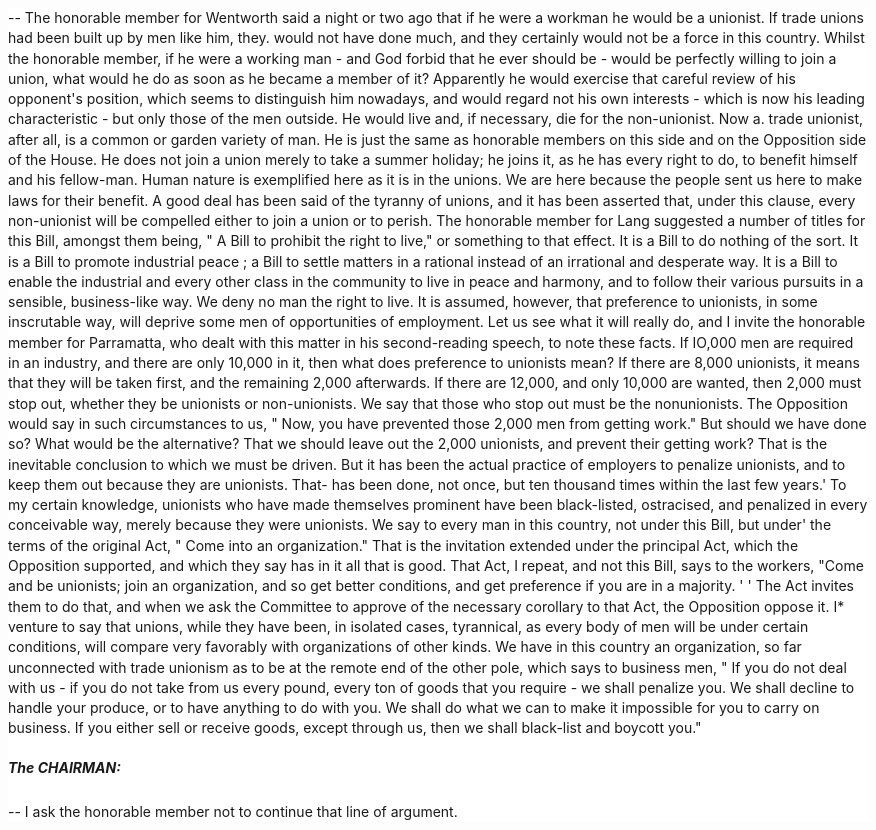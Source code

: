 -- The honorable member for Wentworth said a night or two ago that if he were a workman he would be a unionist. If trade unions had been built up by men like him, they. would not have done much, and they certainly would not be a force in this country. Whilst the honorable member, if he were a working man - and God forbid that he ever should be - would be perfectly willing to join a union, what would he do as soon as he became a member of it? Apparently he would exercise that careful review of his opponent's position, which seems to distinguish him nowadays, and would regard not his own interests - which is now his leading characteristic - but only those of the men outside. He would live and, if necessary, die for the non-unionist. Now a. trade unionist, after all, is a common or garden variety of man. He is just the same as honorable members on this side and on the Opposition side of the House. He does not join a union merely to take a summer holiday; he joins it, as he has every right to do, to benefit himself and his fellow-man. Human nature is exemplified here as it is in the unions. We are here because the people sent us here to make laws for their benefit. A good deal has been said of the tyranny of unions, and it has been asserted that, under this clause, every non-unionist will be compelled either to join a union or to perish. The honorable member for Lang suggested a number of titles for this Bill, amongst them being, " A Bill to prohibit the right to live," or something to that effect. It is a Bill to do nothing of the sort. It is a Bill to promote industrial peace ; a Bill to settle matters in a rational instead of an irrational and desperate way. It is a Bill to enable the industrial and every other class in the community to live in peace and harmony, and to follow their various pursuits in a sensible, business-like way. We deny no man the right to live. It is assumed, however, that preference to unionists, in some inscrutable way, will deprive some men of opportunities of employment. Let us see what it will really do, and I invite the honorable member for Parramatta, who dealt with this matter in his second-reading speech, to note these facts. If IO,000 men are required in an industry, and there are only 10,000 in it, then what does preference to unionists mean? If there are 8,000 unionists, it means that they will be taken first, and the remaining 2,000 afterwards. If there are 12,000, and only 10,000 are wanted, then 2,000 must stop out, whether they be unionists or non-unionists. We say that those who stop out must be the nonunionists. The Opposition would say in such circumstances to us, " Now, you have prevented those 2,000 men from getting work." But should we have done so? What would be the alternative? That we should leave out the 2,000 unionists, and prevent their getting work? That is the inevitable conclusion to which we must be driven. But it has been the actual practice of employers to penalize unionists, and to keep them out because they are unionists. That- has been done, not once, but ten thousand times within the last few years.' To my certain knowledge, unionists who have made themselves prominent have been black-listed, ostracised, and penalized in every conceivable way, merely because they were unionists. We say to every man in this country, not under this Bill, but under' the terms of the original Act, " Come into an organization." That is the invitation extended under the principal Act, which the Opposition supported, and which they say has in it all that is good. That Act, I repeat, and not this Bill, says to the workers, "Come and be unionists; join an organization, and so get better conditions, and get preference if you are in a majority. ' ' The Act invites them to do that, and when we ask the Committee to approve of the necessary corollary to that Act, the Opposition oppose it. I* venture to say that unions, while they have been, in isolated cases, tyrannical, as every body of men will be under certain conditions, will compare very favorably with organizations of other kinds. We have in this country an organization, so far unconnected with trade unionism as to be at the remote end of the other pole, which says to business men, " If you do not deal with us - if you do not take from us every pound, every ton of goods that you require - we shall penalize you. We shall decline to handle your produce, or to have anything to do with you. We shall do what we can to make it impossible for you to carry on business. If you  either sell or receive goods, except through us, then we shall black-list and boycott you." 

##### The CHAIRMAN:

-- I ask the honorable member not to continue that line of argument. 
